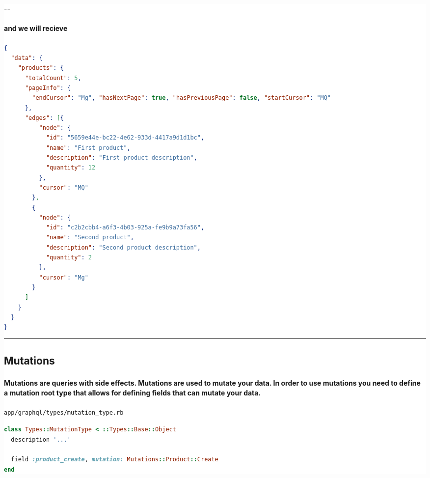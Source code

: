 --

#### and we will recieve

```json
{
  "data": {
    "products": {
      "totalCount": 5,
      "pageInfo": {
        "endCursor": "Mg", "hasNextPage": true, "hasPreviousPage": false, "startCursor": "MQ"
      },
      "edges": [{
          "node": {
            "id": "5659e44e-bc22-4e62-933d-4417a9d1d1bc",
            "name": "First product",
            "description": "First product description",
            "quantity": 12
          },
          "cursor": "MQ"
        },
        {
          "node": {
            "id": "c2b2cbb4-a6f3-4b03-925a-fe9b9a73fa56",
            "name": "Second product",
            "description": "Second product description",
            "quantity": 2
          },
          "cursor": "Mg"
        }
      ]
    }
  }
}
```

---

## Mutations

#### Mutations are queries with side effects. Mutations are used to mutate your data. In order to use mutations you need to define a mutation root type that allows for defining fields that can mutate your data.

`app/graphql/types/mutation_type.rb`

```ruby
class Types::MutationType < ::Types::Base::Object
  description '...'

  field :product_create, mutation: Mutations::Product::Create
end
```
